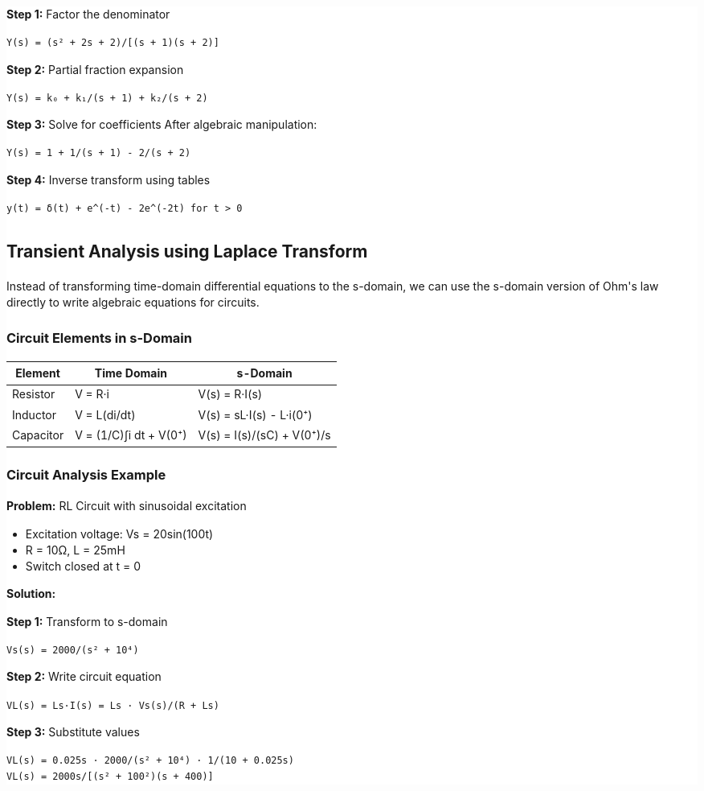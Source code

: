 **Step 1:** Factor the denominator
```
Y(s) = (s² + 2s + 2)/[(s + 1)(s + 2)]
```

**Step 2:** Partial fraction expansion
```
Y(s) = k₀ + k₁/(s + 1) + k₂/(s + 2)
```

**Step 3:** Solve for coefficients
After algebraic manipulation:
```
Y(s) = 1 + 1/(s + 1) - 2/(s + 2)
```

**Step 4:** Inverse transform using tables
```
y(t) = δ(t) + e^(-t) - 2e^(-2t) for t > 0
```

## Transient Analysis using Laplace Transform

Instead of transforming time-domain differential equations to the s-domain, we can use the s-domain version of Ohm's law directly to write algebraic equations for circuits.

### Circuit Elements in s-Domain

| Element | Time Domain | s-Domain |
|---------|-------------|----------|
| Resistor | V = R·i | V(s) = R·I(s) |
| Inductor | V = L(di/dt) | V(s) = sL·I(s) - L·i(0⁺) |
| Capacitor | V = (1/C)∫i dt + V(0⁺) | V(s) = I(s)/(sC) + V(0⁺)/s |

### Circuit Analysis Example

**Problem:** RL Circuit with sinusoidal excitation
- Excitation voltage: Vs = 20sin(100t)
- R = 10Ω, L = 25mH
- Switch closed at t = 0

**Solution:**

**Step 1:** Transform to s-domain
```
Vs(s) = 2000/(s² + 10⁴)
```

**Step 2:** Write circuit equation
```
VL(s) = Ls·I(s) = Ls · Vs(s)/(R + Ls)
```

**Step 3:** Substitute values
```
VL(s) = 0.025s · 2000/(s² + 10⁴) · 1/(10 + 0.025s)
VL(s) = 2000s/[(s² + 100²)(s + 400)]
```

